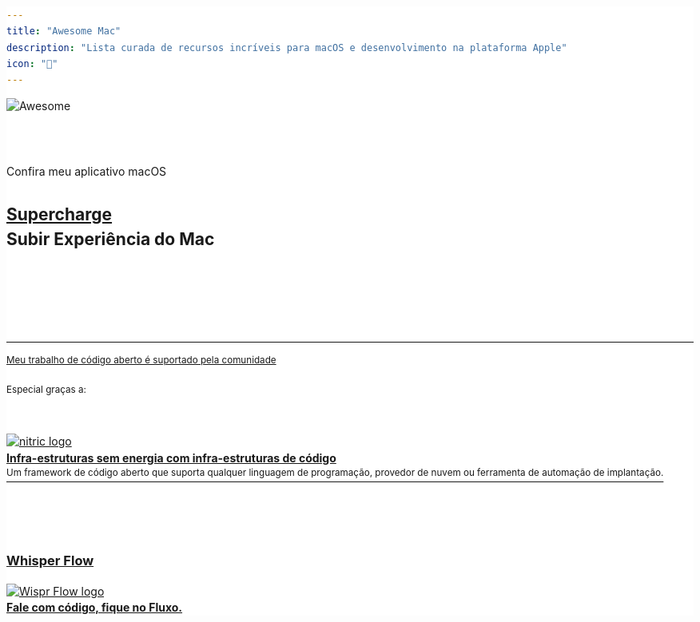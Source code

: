 ```yaml
---
title: "Awesome Mac"
description: "Lista curada de recursos incríveis para macOS e desenvolvimento na plataforma Apple"
icon: "🍎"
---
```


<div alinhar="centro">
<img width="500" height="350" src="https://raw.githubusercontent.com/sindresorhus/awesome/main/media/logo.svg" alt="Awesome">
<br>
<br>
<br>
<br>
<div>
Confira meu aplicativo macOS</sub>
<br>
<h2>
<a href="https://sindresorhus.com/supercharge">Supercharge</a>
<br>
Subir Experiência do Mac</sup>
</h2>
</div>
<br>
<br>
<br>
<br>
<hr>
<p>
<p>
<sup>
<a href="https://github.com/spatrocinadores/sindresorhus"> Meu trabalho de código aberto é suportado pela comunidade</a>
</sup>
</p>
<sup>Especial graças a:</sup>
<br>
<br>
<br>
<a href="https://nitric.io/?utm_campaign=github_repo&utm_medium=referral&utm_content=sindresorhus&utm_source=github">
<div>
<img wide="230" src="https://sindresorhus.com/assets/thanks/nitric-logo.svg" alt="nitric logo">
</div>
<b> Infra-estruturas sem energia com infra-estruturas de código</b>
<div>
<sup>Um framework de código aberto que suporta qualquer linguagem de programação, provedor de nuvem ou ferramenta de automação de implantação.</sup>
</div>
</a>
<br>
<br>
<br>
<h3>
<a href="https://ref.wisprflow.ai/VjA6dYR">Whisper Flow</a>
</h3>
<a href="https://ref.wisprflow.ai/VjA6dYR">
<div>
<img width="150" src="https://sindresorhus.com/assets/thanks/flow-logo.svg" alt="Wispr Flow logo">
</div>
<b>Fale com código, fique no Fluxo.</b>
<div>